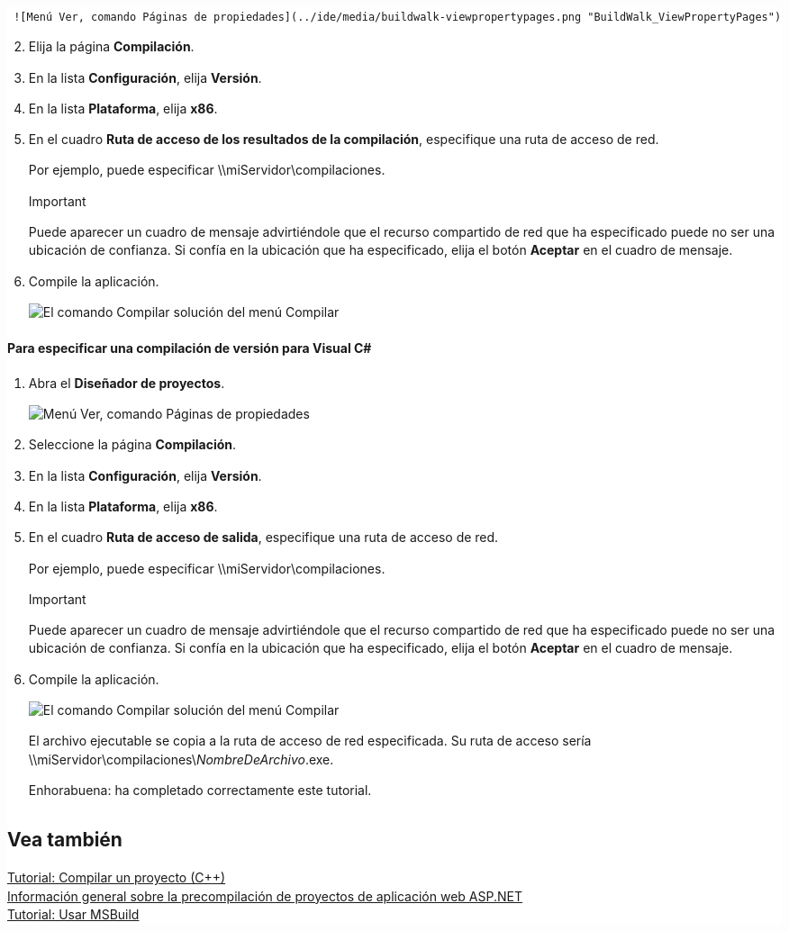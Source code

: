      ![Menú Ver, comando Páginas de propiedades](../ide/media/buildwalk-viewpropertypages.png "BuildWalk_ViewPropertyPages")  
  
2.  Elija la página **Compilación**.  
  
3.  En la lista **Configuración**, elija **Versión**.  
  
4.  En la lista **Plataforma**, elija **x86**.  
  
5.  En el cuadro **Ruta de acceso de los resultados de la compilación**, especifique una ruta de acceso de red.  
  
     Por ejemplo, puede especificar \\\miServidor\compilaciones.  
  
    > [!IMPORTANT]
    >  Puede aparecer un cuadro de mensaje advirtiéndole que el recurso compartido de red que ha especificado puede no ser una ubicación de confianza. Si confía en la ubicación que ha especificado, elija el botón **Aceptar** en el cuadro de mensaje.  
  
6.  Compile la aplicación.  
  
     ![El comando Compilar solución del menú Compilar](../ide/media/exploreide-buildsolution.png "ExploreIDE-BuildSolution")  
  
#### <a name="to-specify-a-release-build-for-visual-c"></a>Para especificar una compilación de versión para Visual C#  
  
1. Abra el **Diseñador de proyectos**.  
  
    ![Menú Ver, comando Páginas de propiedades](../ide/media/buildwalk-viewpropertypages.png "BuildWalk_ViewPropertyPages")  
  
2. Seleccione la página **Compilación**.  
  
3. En la lista **Configuración**, elija **Versión**.  
  
4. En la lista **Plataforma**, elija **x86**.  
  
5. En el cuadro **Ruta de acceso de salida**, especifique una ruta de acceso de red.  
  
    Por ejemplo, puede especificar \\\miServidor\compilaciones.  
  
   > [!IMPORTANT]
   >  Puede aparecer un cuadro de mensaje advirtiéndole que el recurso compartido de red que ha especificado puede no ser una ubicación de confianza. Si confía en la ubicación que ha especificado, elija el botón **Aceptar** en el cuadro de mensaje.  
  
6. Compile la aplicación.  
  
    ![El comando Compilar solución del menú Compilar](../ide/media/exploreide-buildsolution.png "ExploreIDE-BuildSolution")  
  
   El archivo ejecutable se copia a la ruta de acceso de red especificada. Su ruta de acceso sería \\\miServidor\compilaciones\\*NombreDeArchivo*.exe.  
  
   Enhorabuena: ha completado correctamente este tutorial.  
  
## <a name="see-also"></a>Vea también  
 [Tutorial: Compilar un proyecto (C++)](http://msdn.microsoft.com/library/d459bc03-88ef-48d0-9f9a-82d17f0b6a4d)   
 [Información general sobre la precompilación de proyectos de aplicación web ASP.NET](http://msdn.microsoft.com/en-us/b940abbd-178d-4570-b441-52914fa7b887)   
 [Tutorial: Usar MSBuild](../msbuild/walkthrough-using-msbuild.md)




